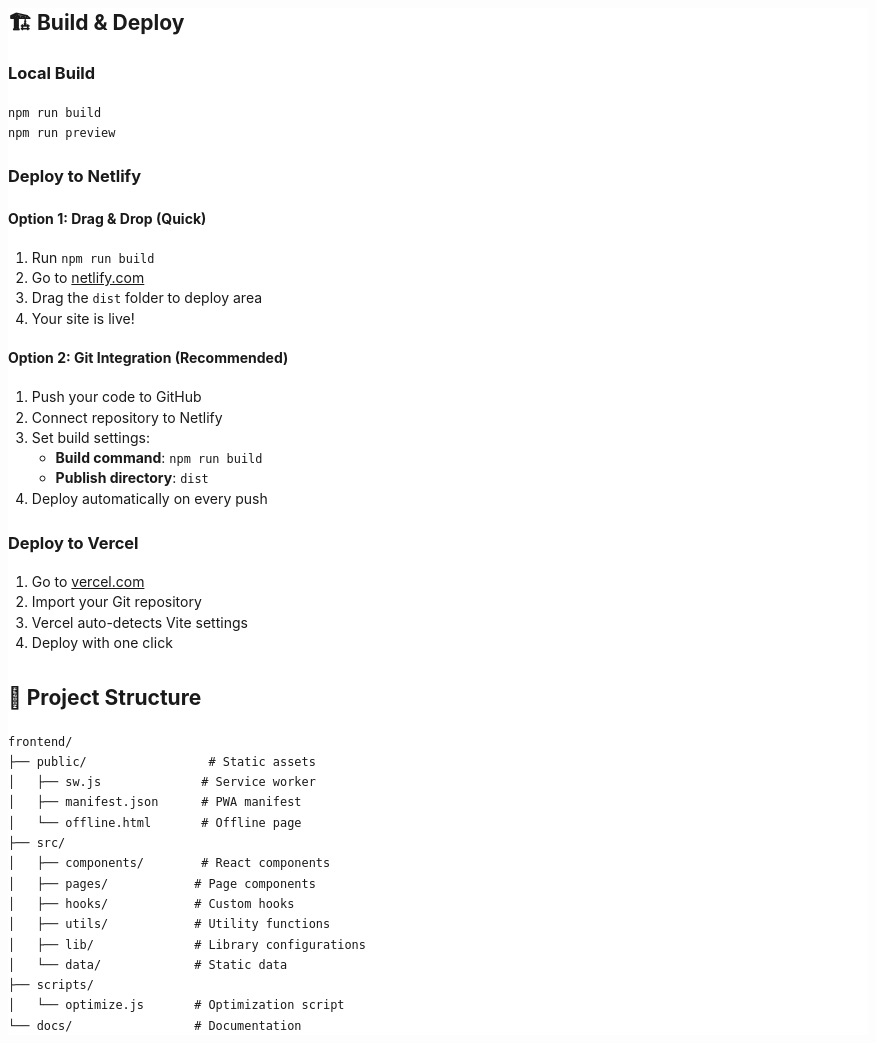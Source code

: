 ## 🏗️ Build & Deploy

### Local Build
```bash
npm run build
npm run preview
```

### Deploy to Netlify

#### Option 1: Drag & Drop (Quick)
1. Run `npm run build`
2. Go to [netlify.com](https://netlify.com)
3. Drag the `dist` folder to deploy area
4. Your site is live!

#### Option 2: Git Integration (Recommended)
1. Push your code to GitHub
2. Connect repository to Netlify
3. Set build settings:
   - **Build command**: `npm run build`
   - **Publish directory**: `dist`
4. Deploy automatically on every push

### Deploy to Vercel
1. Go to [vercel.com](https://vercel.com)
2. Import your Git repository
3. Vercel auto-detects Vite settings
4. Deploy with one click

## 📁 Project Structure

```
frontend/
├── public/                 # Static assets
│   ├── sw.js              # Service worker
│   ├── manifest.json      # PWA manifest
│   └── offline.html       # Offline page
├── src/
│   ├── components/        # React components
│   ├── pages/            # Page components
│   ├── hooks/            # Custom hooks
│   ├── utils/            # Utility functions
│   ├── lib/              # Library configurations
│   └── data/             # Static data
├── scripts/
│   └── optimize.js       # Optimization script
└── docs/                 # Documentation
```
